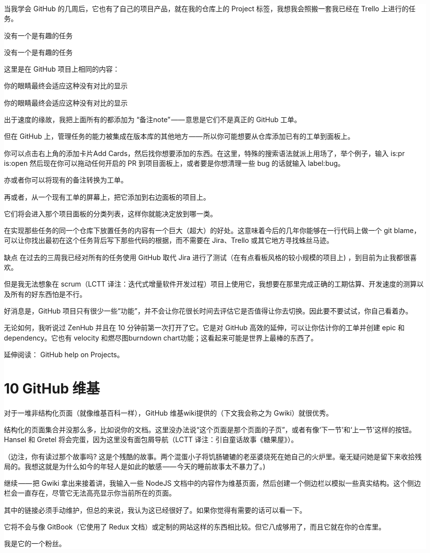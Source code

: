 当我学会 GitHub 的几周后，它也有了自己的项目产品，就在我的仓库上的 Project 标签，我想我会照搬一套我已经在 Trello 上进行的任务。

没有一个是有趣的任务

没有一个是有趣的任务

这里是在 GitHub 项目上相同的内容：

你的眼睛最终会适应这种没有对比的显示

你的眼睛最终会适应这种没有对比的显示

出于速度的缘故，我把上面所有的都添加为 “备注note” —— 意思是它们不是真正的 GitHub 工单。

但在 GitHub 上，管理任务的能力被集成在版本库的其他地方 —— 所以你可能想要从仓库添加已有的工单到面板上。

你可以点击右上角的添加卡片Add Cards，然后找你想要添加的东西。在这里，特殊的搜索语法就派上用场了，举个例子，输入 is:pr is:open 然后现在你可以拖动任何开启的 PR 到项目面板上，或者要是你想清理一些 bug 的话就输入 label:bug。



亦或者你可以将现有的备注转换为工单。



再或者，从一个现有工单的屏幕上，把它添加到右边面板的项目上。



它们将会进入那个项目面板的分类列表，这样你就能决定放到哪一类。

在实现那些任务的同一个仓库下放置任务的内容有一个巨大（超大）的好处。这意味着今后的几年你能够在一行代码上做一个 git blame，可以让你找出最初在这个任务背后写下那些代码的根据，而不需要在 Jira、Trello 或其它地方寻找蛛丝马迹。

缺点
在过去的三周我已经对所有的任务使用 GitHub 取代 Jira 进行了测试（在有点看板风格的较小规模的项目上) ，到目前为止我都很喜欢。

但是我无法想象在 scrum（LCTT 译注：迭代式增量软件开发过程）项目上使用它，我想要在那里完成正确的工期估算、开发速度的测算以及所有的好东西怕是不行。

好消息是，GitHub 项目只有很少一些“功能”，并不会让你花很长时间去评估它是否值得让你去切换。因此要不要试试，你自己看着办。

无论如何，我听说过 ZenHub 并且在 10 分钟前第一次打开了它。它是对 GitHub 高效的延伸，可以让你估计你的工单并创建 epic 和 dependency。它也有 velocity 和燃尽图burndown chart功能；这看起来可能是世界上最棒的东西了。

延伸阅读： GitHub help on Projects。

# 10 GitHub 维基
对于一堆非结构化页面（就像维基百科一样）， GitHub 维基wiki提供的（下文我会称之为 Gwiki）就很优秀。

结构化的页面集合并没那么多，比如说你的文档。这里没办法说“这个页面是那个页面的子页”，或者有像‘下一节’和‘上一节’这样的按钮。Hansel 和 Gretel 将会完蛋，因为这里没有面包屑导航（LCTT 译注：引自童话故事《糖果屋》）。

（边注，你有读过那个故事吗? 这是个残酷的故事。两个混蛋小子将饥肠辘辘的老巫婆烧死在她自己的火炉里。毫无疑问她是留下来收拾残局的。我想这就是为什么如今的年轻人是如此的敏感 —— 今天的睡前故事太不暴力了。)

继续 —— 把 Gwiki 拿出来接着讲，我输入一些 NodeJS 文档中的内容作为维基页面，然后创建一个侧边栏以模拟一些真实结构。这个侧边栏会一直存在，尽管它无法高亮显示你当前所在的页面。

其中的链接必须手动维护，但总的来说，我认为这已经很好了。如果你觉得有需要的话可以看一下。 



它将不会与像 GitBook（它使用了 Redux 文档）或定制的网站这样的东西相比较。但它八成够用了，而且它就在你的仓库里。

我是它的一个粉丝。
